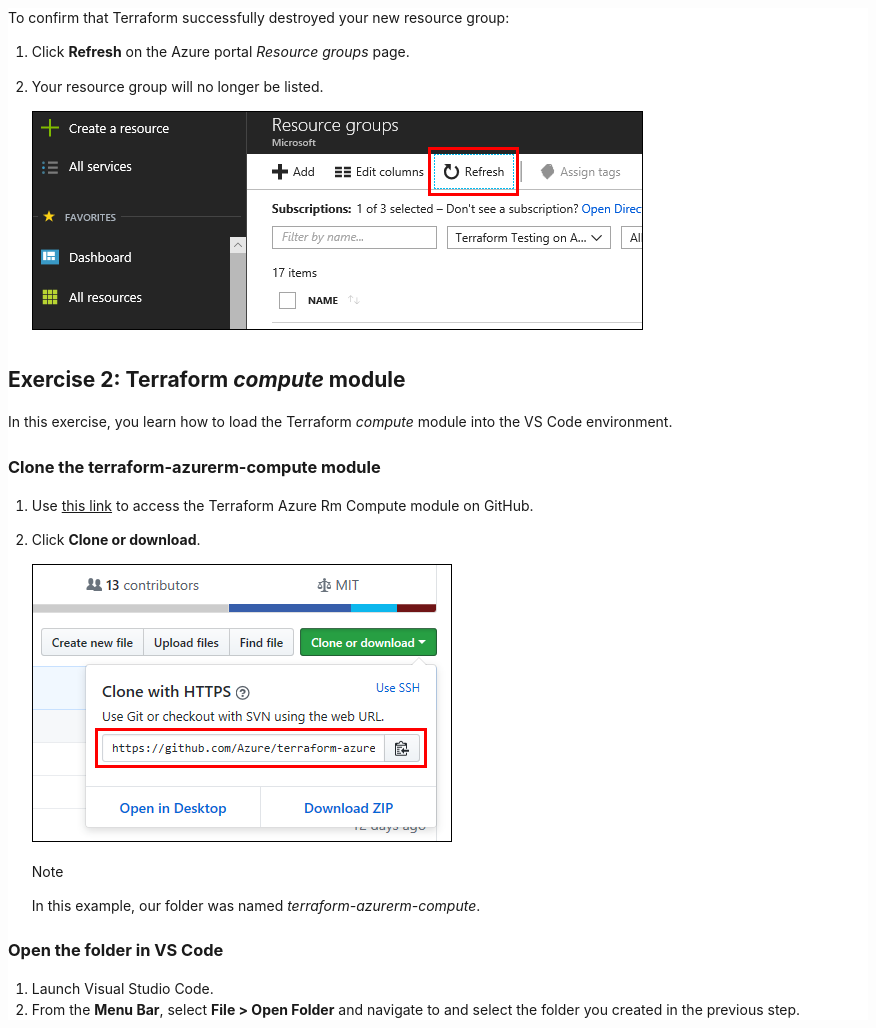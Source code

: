 To confirm that Terraform successfully destroyed your new resource group:

1. Click **Refresh** on the Azure portal *Resource groups* page.
2. Your resource group will no longer be listed.

    ![Verify resource group was destroyed](media/terraform-vscode-extension/tf-refresh-resource-groups-button.png)

## Exercise 2: Terraform *compute* module

In this exercise, you learn how to load the Terraform *compute* module into the VS Code environment.

### Clone the terraform-azurerm-compute module

1. Use [this link](https://github.com/Azure/terraform-azurerm-compute) to access the Terraform Azure Rm Compute module on GitHub.
2. Click **Clone or download**.

    ![Clone or download](media/terraform-vscode-extension/tf-clone-with-https.png)

    >[!NOTE]
    >In this example, our folder was named *terraform-azurerm-compute*.

### Open the folder in VS Code

1. Launch Visual Studio Code.
2. From the **Menu Bar**, select **File > Open Folder** and navigate to and select the folder you created in the previous step.
